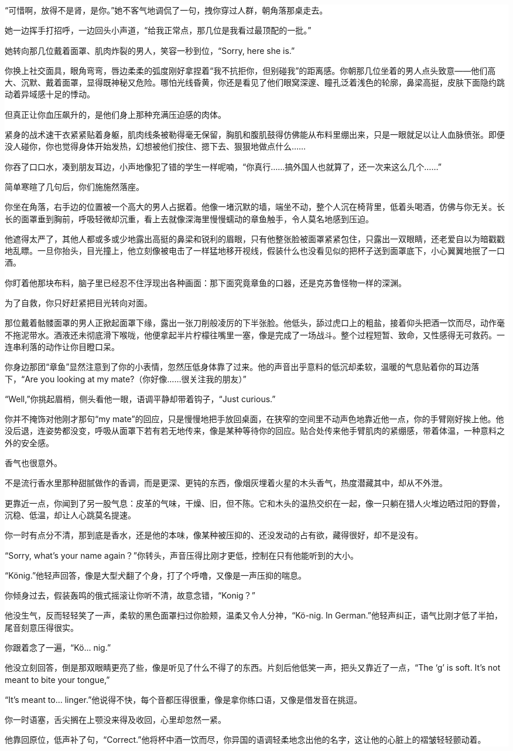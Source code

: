 “可惜啊，放得不是肾，是你。”她不客气地调侃了一句，拽你穿过人群，朝角落那桌走去。

她一边挥手打招呼，一边回头小声道，“给我正常点，那几位是我看过最顶配的一批。”

她转向那几位戴着面罩、肌肉炸裂的男人，笑容一秒到位，“Sorry, here she is.”

你换上社交面具，眼角弯弯，唇边柔柔的弧度刚好拿捏着“我不抗拒你，但别碰我”的距离感。你朝那几位坐着的男人点头致意——他们高大、沉默、戴着面罩，显得既神秘又危险。哪怕光线昏黄，你还是看见了他们眼窝深邃、瞳孔泛着浅色的轮廓，鼻梁高挺，皮肤下面隐约跳动着异域感十足的悸动。

但真正让你血压飙升的，是他们身上那种充满压迫感的肉体。

紧身的战术速干衣紧紧贴着身躯，肌肉线条被勒得毫无保留，胸肌和腹肌鼓得仿佛能从布料里绷出来，只是一眼就足以让人血脉偾张。即便没人碰你，你也觉得身体开始发热，幻想被他们按住、摁下去、狠狠地做点什么……

你吞了口口水，凑到朋友耳边，小声地像犯了错的学生一样呢喃，“你真行……搞外国人也就算了，还一次来这么几个……”

简单寒暄了几句后，你们施施然落座。

你坐在角落，右手边的位置被一个高大的男人占据着。他像一堵沉默的墙，端坐不动，整个人沉在椅背里，低着头喝酒，仿佛与你无关。长长的面罩垂到胸前，呼吸轻微却沉重，看上去就像深海里慢慢蠕动的章鱼触手，令人莫名地感到压迫。

他遮得太严了，其他人都或多或少地露出高挺的鼻梁和锐利的眉眼，只有他整张脸被面罩紧紧包住，只露出一双眼睛，还老爱自以为暗戳戳地乱瞟。一旦你抬头，目光撞上，他立刻像被电击了一样猛地移开视线，假装什么也没看见似的把杯子送到面罩底下，小心翼翼地抿了一口酒。

你盯着他那块布料，脑子里已经忍不住浮现出各种画面：那下面究竟章鱼的口器，还是克苏鲁怪物一样的深渊。

为了自救，你只好赶紧把目光转向对面。

那位戴着骷髅面罩的男人正掀起面罩下缘，露出一张刀削般凌厉的下半张脸。他低头，舔过虎口上的粗盐，接着仰头把酒一饮而尽，动作毫不拖泥带水。酒液还未彻底滑下喉咙，他便拿起半片柠檬往嘴里一塞，像是完成了一场战斗。整个过程短暂、致命，又性感得无可救药。一连串利落的动作让你目瞪口呆。

你身边那团“章鱼”显然注意到了你的小表情，忽然压低身体靠了过来。他的声音出乎意料的低沉却柔软，温暖的气息贴着你的耳边落下，“Are you looking at my mate?（你好像……很关注我的朋友）”

“Well,”你挑起眉梢，侧头看他一眼，语调平静却带着钩子，“Just curious.”

你并不掩饰对他刚才那句“my mate”的回应，只是慢慢地把手放回桌面，在狭窄的空间里不动声色地靠近他一点，你的手臂刚好挨上他。他没后退，连姿势都没变，呼吸从面罩下若有若无地传来，像是某种等待你的回应。贴合处传来他手臂肌肉的紧绷感，带着体温，一种意料之外的安全感。

香气也很意外。

不是流行香水里那种甜腻做作的香调，而是更深、更钝的东西，像烟灰埋着火星的木头香气，热度潜藏其中，却从不外泄。

更靠近一点，你闻到了另一股气息：皮革的气味，干燥、旧，但不陈。它和木头的温热交织在一起，像一只躺在猎人火堆边晒过阳的野兽，沉稳、低温，却让人心跳莫名提速。

你一时有点分不清，那到底是香水，还是他的本味，像某种被压抑的、还没发动的占有欲，藏得很好，却不是没有。

“Sorry, what’s your name again？”你转头，声音压得比刚才更低，控制在只有他能听到的大小。

“König.”他轻声回答，像是大型犬翻了个身，打了个呼噜，又像是一声压抑的喘息。

你倾身过去，假装轰鸣的俄式摇滚让你听不清，故意念错，“Konig？”

他没生气，反而轻轻笑了一声，柔软的黑色面罩扫过你脸颊，温柔又令人分神，“Kö-nig. In German.”他轻声纠正，语气比刚才低了半拍，尾音刻意压得很实。

你跟着念了一遍，“Kö... nig.”

他没立刻回答，倒是那双眼睛更亮了些，像是听见了什么不得了的东西。片刻后他低笑一声，把头又靠近了一点，“The ‘g’ is soft. It’s not meant to bite your tongue,”

“It’s meant to... linger.”他说得不快，每个音都压得很重，像是拿你练口语，又像是借发音在挑逗。

你一时语塞，舌尖搁在上颚没来得及收回，心里却忽然一紧。

他靠回原位，低声补了句，“Correct.”他将杯中酒一饮而尽，你异国的语调轻柔地念出他的名字，这让他的心脏上的褶皱轻轻颤动着。
